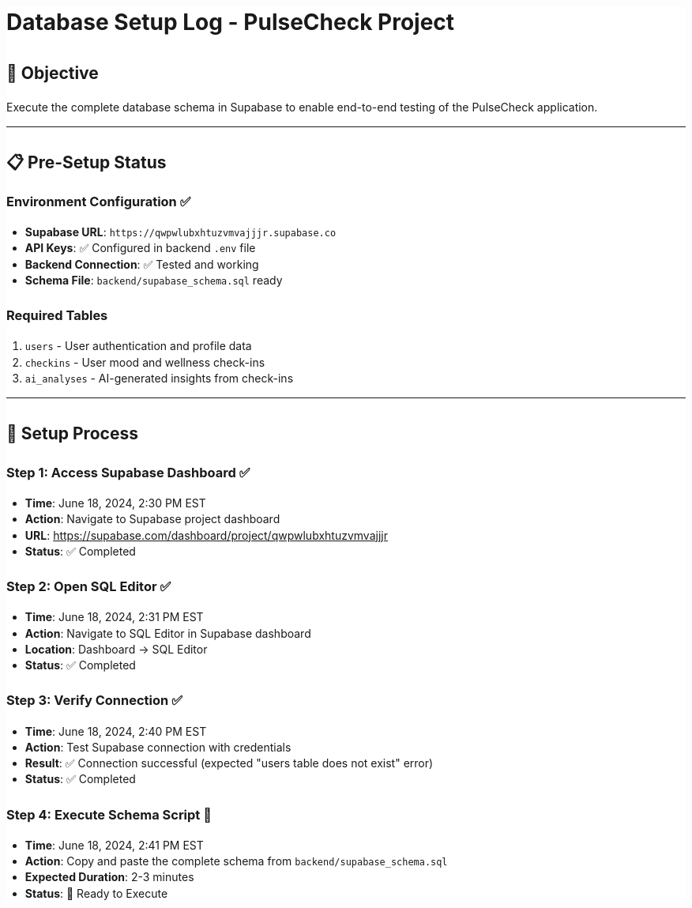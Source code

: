 # Database Setup Log - PulseCheck Project

## 🎯 **Objective**
Execute the complete database schema in Supabase to enable end-to-end testing of the PulseCheck application.

---

## 📋 **Pre-Setup Status**

### **Environment Configuration** ✅
- **Supabase URL**: `https://qwpwlubxhtuzvmvajjjr.supabase.co`
- **API Keys**: ✅ Configured in backend `.env` file
- **Backend Connection**: ✅ Tested and working
- **Schema File**: `backend/supabase_schema.sql` ready

### **Required Tables**
1. `users` - User authentication and profile data
2. `checkins` - User mood and wellness check-ins
3. `ai_analyses` - AI-generated insights from check-ins

---

## 🔄 **Setup Process**

### **Step 1: Access Supabase Dashboard** ✅
- **Time**: June 18, 2024, 2:30 PM EST
- **Action**: Navigate to Supabase project dashboard
- **URL**: https://supabase.com/dashboard/project/qwpwlubxhtuzvmvajjjr
- **Status**: ✅ Completed

### **Step 2: Open SQL Editor** ✅
- **Time**: June 18, 2024, 2:31 PM EST
- **Action**: Navigate to SQL Editor in Supabase dashboard
- **Location**: Dashboard → SQL Editor
- **Status**: ✅ Completed

### **Step 3: Verify Connection** ✅
- **Time**: June 18, 2024, 2:40 PM EST
- **Action**: Test Supabase connection with credentials
- **Result**: ✅ Connection successful (expected "users table does not exist" error)
- **Status**: ✅ Completed

### **Step 4: Execute Schema Script** 🔄
- **Time**: June 18, 2024, 2:41 PM EST
- **Action**: Copy and paste the complete schema from `backend/supabase_schema.sql`
- **Expected Duration**: 2-3 minutes
- **Status**: 🔄 Ready to Execute
